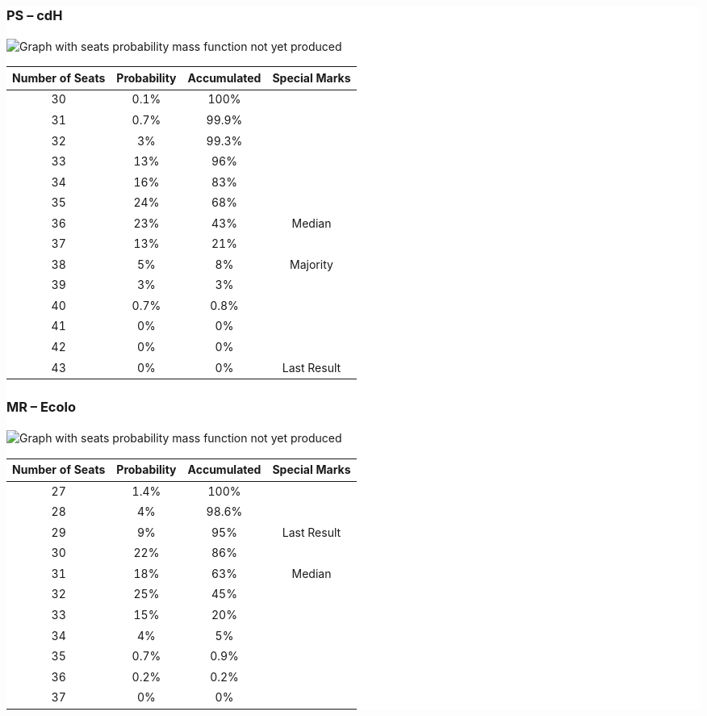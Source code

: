### PS – cdH

![Graph with seats probability mass function not yet produced](2015-04-24-Ipsos-coalitions-seats-pmf-ps–cdh.png "Seats Probability Mass Function")

| Number of Seats | Probability | Accumulated | Special Marks |
|:---------------:|:-----------:|:-----------:|:-------------:|
| 30 | 0.1% | 100% |  |
| 31 | 0.7% | 99.9% |  |
| 32 | 3% | 99.3% |  |
| 33 | 13% | 96% |  |
| 34 | 16% | 83% |  |
| 35 | 24% | 68% |  |
| 36 | 23% | 43% | Median |
| 37 | 13% | 21% |  |
| 38 | 5% | 8% | Majority |
| 39 | 3% | 3% |  |
| 40 | 0.7% | 0.8% |  |
| 41 | 0% | 0% |  |
| 42 | 0% | 0% |  |
| 43 | 0% | 0% | Last Result |

### MR – Ecolo

![Graph with seats probability mass function not yet produced](2015-04-24-Ipsos-coalitions-seats-pmf-mr–ecolo.png "Seats Probability Mass Function")

| Number of Seats | Probability | Accumulated | Special Marks |
|:---------------:|:-----------:|:-----------:|:-------------:|
| 27 | 1.4% | 100% |  |
| 28 | 4% | 98.6% |  |
| 29 | 9% | 95% | Last Result |
| 30 | 22% | 86% |  |
| 31 | 18% | 63% | Median |
| 32 | 25% | 45% |  |
| 33 | 15% | 20% |  |
| 34 | 4% | 5% |  |
| 35 | 0.7% | 0.9% |  |
| 36 | 0.2% | 0.2% |  |
| 37 | 0% | 0% |  |
